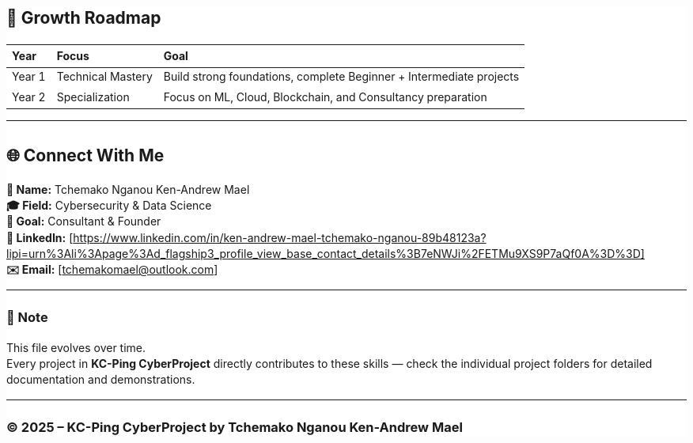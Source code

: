 
## 🚀 Growth Roadmap

| **Year** | **Focus** | **Goal** |
|:--|:--|:--|
| Year 1 | Technical Mastery | Build strong foundations, complete Beginner + Intermediate projects |
| Year 2 | Specialization | Focus on ML, Cloud, Blockchain, and Consultancy preparation |
---

## 🌐 Connect With Me

**👤 Name:** Tchemako Nganou Ken-Andrew Mael  
**🎓 Field:** Cybersecurity & Data Science  
**💼 Goal:** Consultant & Founder  
**🔗 LinkedIn:** [https://www.linkedin.com/in/ken-andrew-mael-tchemako-nganou-89b48123a?lipi=urn%3Ali%3Apage%3Ad_flagship3_profile_view_base_contact_details%3B7eNWJi%2FETMu9XS9P7aQf0A%3D%3D]  
**✉️ Email:** [tchemakomael@outlook.com]  

---

### 🧭 Note

This file evolves over time.  
Every project in **KC-Ping CyberProject** directly contributes to these skills — check the individual project folders for detailed documentation and demonstrations.

---

### © 2025 – KC-Ping CyberProject by Tchemako Nganou Ken-Andrew Mael
